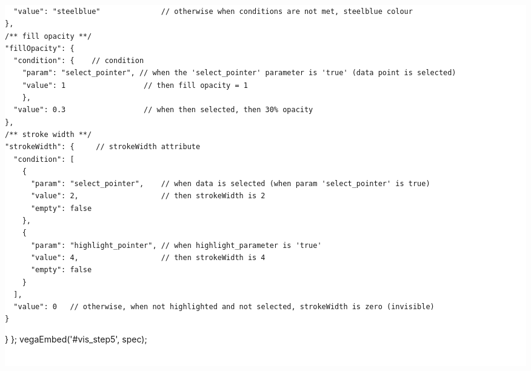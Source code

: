      "value": "steelblue"              // otherwise when conditions are not met, steelblue colour
    },
    /** fill opacity **/
    "fillOpacity": {        
      "condition": {    // condition
        "param": "select_pointer", // when the 'select_pointer' parameter is 'true' (data point is selected)
        "value": 1                  // then fill opacity = 1
        },      
      "value": 0.3                  // when then selected, then 30% opacity
    },
    /** stroke width **/
    "strokeWidth": {     // strokeWidth attribute
      "condition": [
        {
          "param": "select_pointer",    // when data is selected (when param 'select_pointer' is true)
          "value": 2,                   // then strokeWidth is 2
          "empty": false
        },
        {
          "param": "highlight_pointer", // when highlight_parameter is 'true'
          "value": 4,                   // then strokeWidth is 4
          "empty": false    
        }
      ],
      "value": 0   // otherwise, when not highlighted and not selected, strokeWidth is zero (invisible)
    }
  }
};
    vegaEmbed('#vis_step5', spec);
  </script>
</html>&emsp;&emsp;

<html>
<div id="vis_step5b"></div>
  <script type="text/javascript">
    var spec = {
  "$schema": "https://vega.github.io/schema/vega-lite/v5.json",
  "description": "A bar chart with highlighting on hover and selecting on click. (Inspired by Tableau's interaction style.)",
  "height": 205,
  "data": {
    "values": [
      {"category": "A", "amount": 28},
      {"category": "B", "amount": 55},           
      {"category": "C", "amount": 43}, 
      {"category": "D", "amount": 91},           
      {"category": "E", "amount": 81}, 
      {"category": "F", "amount": 53},           
      {"category": "G", "amount": 19}, 
      {"category": "H", "amount": 87},           
      {"category": "I", "amount": 52}
    ]
  },
  "title": "Step 5b: Handle Click/Select Behaviours",
  /** parameter block **/
  "params": [                               
    {
      "name": "highlight_pointer",  // parameter name
      "select": {                   // parameter attribute
        "type": "point",            // select type 
        "on": "pointerover"         // select behaviour is true on pointerover
      }
    },